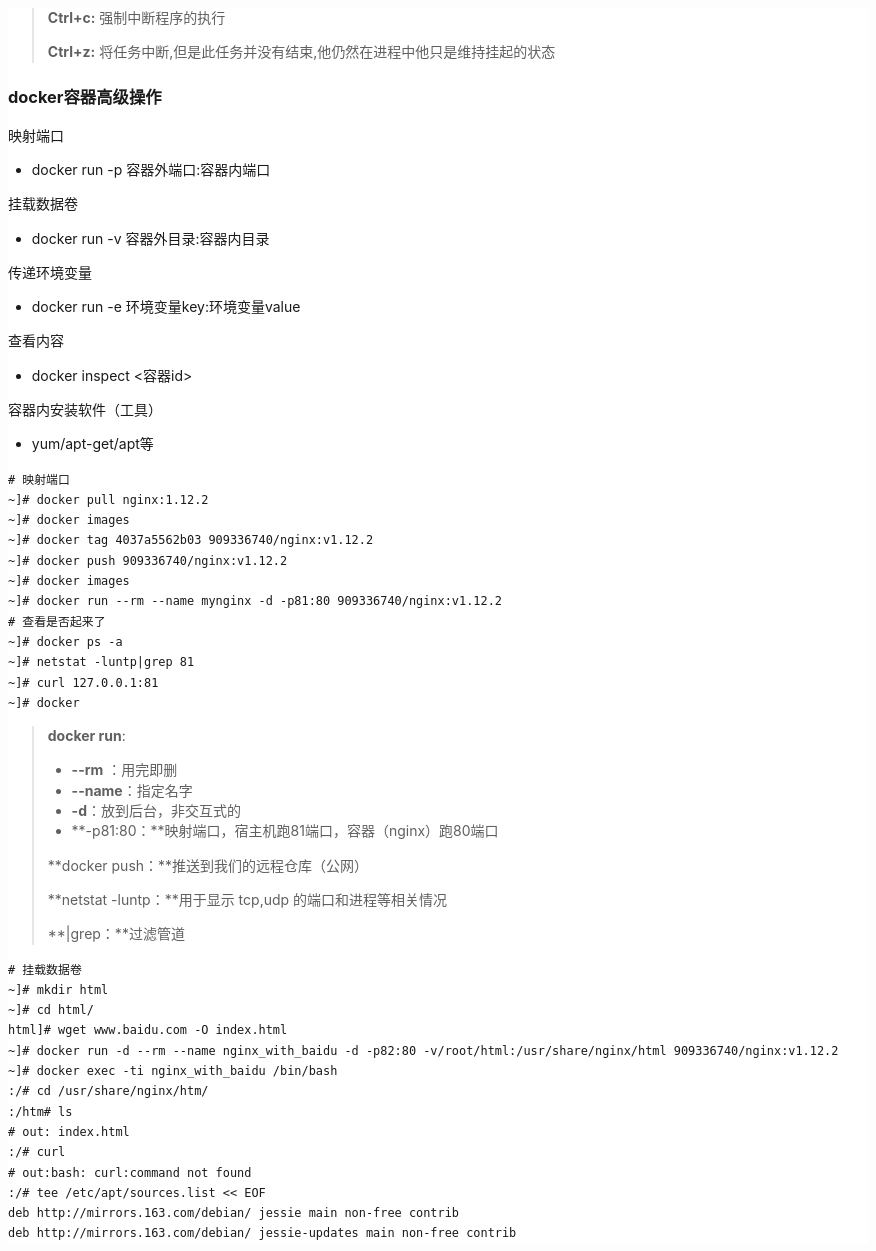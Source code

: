 > **Ctrl+c:** 强制中断程序的执行
>
> **Ctrl+z:** 将任务中断,但是此任务并没有结束,他仍然在进程中他只是维持挂起的状态

### docker容器高级操作

映射端口

- docker run -p 容器外端口:容器内端口

挂载数据卷

- docker run -v 容器外目录:容器内目录

传递环境变量

- docker run -e 环境变量key:环境变量value

查看内容

- docker inspect <容器id>

容器内安装软件（工具）

- yum/apt-get/apt等

~~~
# 映射端口
~]# docker pull nginx:1.12.2
~]# docker images
~]# docker tag 4037a5562b03 909336740/nginx:v1.12.2
~]# docker push 909336740/nginx:v1.12.2
~]# docker images
~]# docker run --rm --name mynginx -d -p81:80 909336740/nginx:v1.12.2
# 查看是否起来了
~]# docker ps -a 
~]# netstat -luntp|grep 81
~]# curl 127.0.0.1:81
~]# docker 
~~~

> **docker run**: 
>
> - **--rm** ：用完即删
> - **--name**：指定名字
> - **-d**：放到后台，非交互式的
> - **-p81:80：**映射端口，宿主机跑81端口，容器（nginx）跑80端口
>
> **docker push：**推送到我们的远程仓库（公网）
>
> **netstat -luntp：**用于显示 tcp,udp 的端口和进程等相关情况
>
> **|grep：**过滤管道

~~~
# 挂载数据卷
~]# mkdir html
~]# cd html/
html]# wget www.baidu.com -O index.html
~]# docker run -d --rm --name nginx_with_baidu -d -p82:80 -v/root/html:/usr/share/nginx/html 909336740/nginx:v1.12.2
~]# docker exec -ti nginx_with_baidu /bin/bash
:/# cd /usr/share/nginx/htm/
:/htm# ls
# out: index.html
:/# curl
# out:bash: curl:command not found
:/# tee /etc/apt/sources.list << EOF
deb http://mirrors.163.com/debian/ jessie main non-free contrib
deb http://mirrors.163.com/debian/ jessie-updates main non-free contrib
~~~